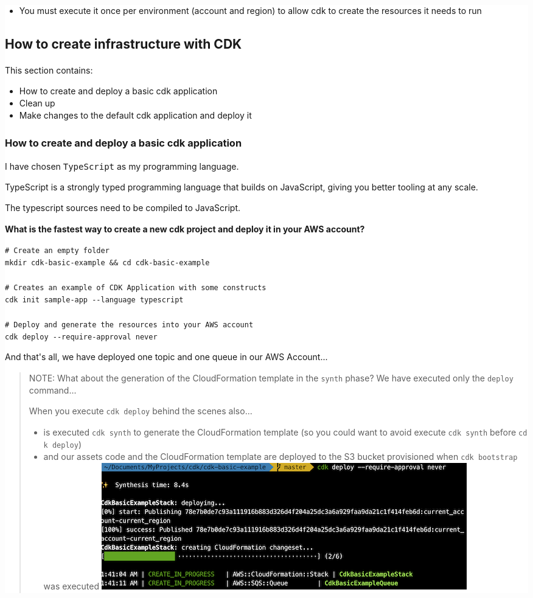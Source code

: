   - You must execute it once per environment (account and region) to allow cdk to create the resources it needs to run

## How to create infrastructure with CDK

This section contains:

- How to create and deploy a basic cdk application
- Clean up
- Make changes to the default cdk application and deploy it

### How to create and deploy a basic cdk application

I have chosen <kbd>TypeScript</kbd> as my programming language.

TypeScript is a strongly typed programming language that builds on JavaScript, giving you better tooling at any scale.

The typescript sources need to be compiled to JavaScript.

**What is the fastest way to create a new cdk project and deploy it in your AWS account?**

``` console
# Create an empty folder
mkdir cdk-basic-example && cd cdk-basic-example

# Creates an example of CDK Application with some constructs
cdk init sample-app --language typescript

# Deploy and generate the resources into your AWS account
cdk deploy --require-approval never
```

And that's all, we have deployed one topic and one queue in our AWS Account...

> NOTE: What about the generation of the CloudFormation template in the `synth` phase? We have executed only the `deploy` command...
>
> When you execute `cdk deploy` behind the scenes also...
>
> - is executed `cdk synth` to generate the CloudFormation template (so you could want to avoid execute `cdk synth` before `cdk deploy`)
> - and our assets code and the CloudFormation template are deployed to the S3 bucket provisioned when `cdk bootstrap` was executed
![cdk-deploy-in-progress](/assets/img/posts/2022-03-16-how-to-create-infrastructure-with-cdk/cdk-deploy-in-progress.png)
